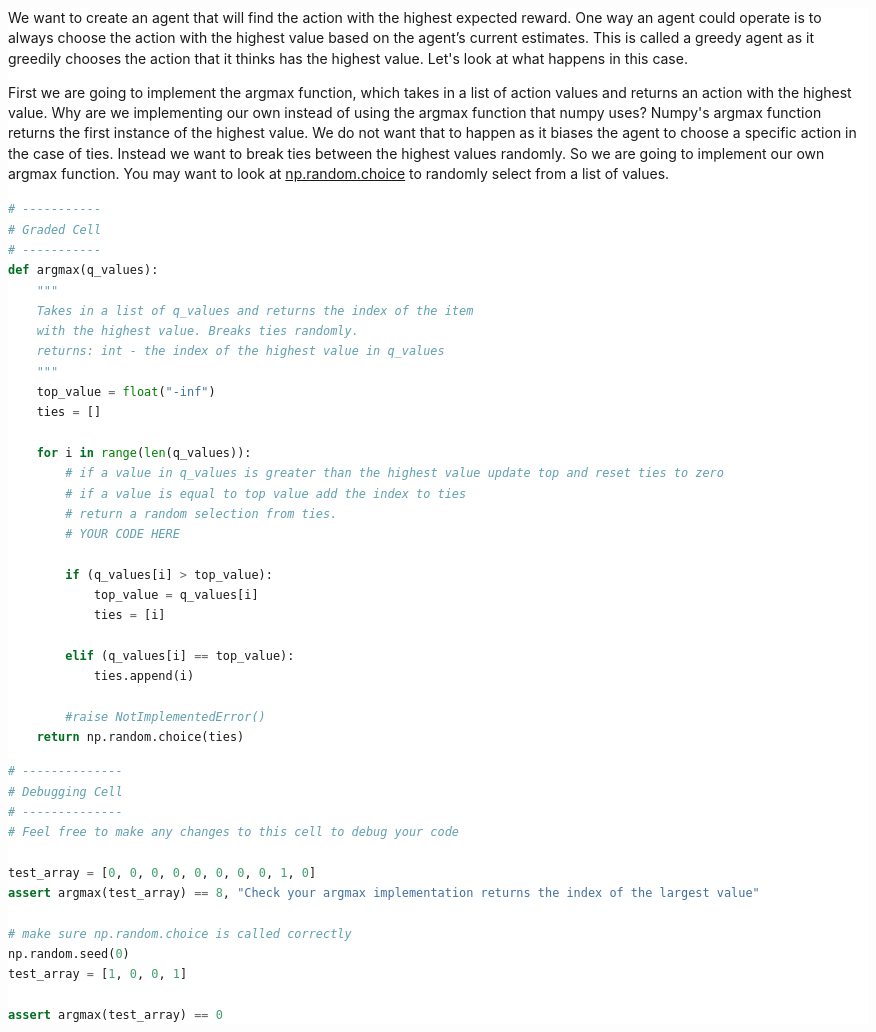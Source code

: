 We want to create an agent that will find the action with the highest expected reward. One way an agent could operate is to always choose the action with  the highest value based on the agent’s current estimates. This is called a greedy agent as it greedily chooses the action that it thinks has the highest value. Let's look at what happens in this case.

First we are going to implement the argmax function, which takes in a list of action values and returns an action with the highest value. Why are we implementing our own instead of using the argmax function that numpy uses? Numpy's argmax function returns the first instance of the highest value. We do not want that to happen as it biases the agent to choose a specific action in the case of ties. Instead we want to break ties between the highest values randomly. So we are going to implement our own argmax function. You may want to look at [np.random.choice](https://docs.scipy.org/doc/numpy/reference/generated/numpy.random.choice.html) to randomly select from a list of values.


```python
# -----------
# Graded Cell
# -----------
def argmax(q_values):
    """
    Takes in a list of q_values and returns the index of the item 
    with the highest value. Breaks ties randomly.
    returns: int - the index of the highest value in q_values
    """
    top_value = float("-inf")
    ties = []
    
    for i in range(len(q_values)):
        # if a value in q_values is greater than the highest value update top and reset ties to zero
        # if a value is equal to top value add the index to ties
        # return a random selection from ties.
        # YOUR CODE HERE
        
        if (q_values[i] > top_value):
            top_value = q_values[i]
            ties = [i]
            
        elif (q_values[i] == top_value):
            ties.append(i)
        
        #raise NotImplementedError()
    return np.random.choice(ties)
```


```python
# --------------
# Debugging Cell
# --------------
# Feel free to make any changes to this cell to debug your code

test_array = [0, 0, 0, 0, 0, 0, 0, 0, 1, 0]
assert argmax(test_array) == 8, "Check your argmax implementation returns the index of the largest value"

# make sure np.random.choice is called correctly
np.random.seed(0)
test_array = [1, 0, 0, 1]

assert argmax(test_array) == 0
```
